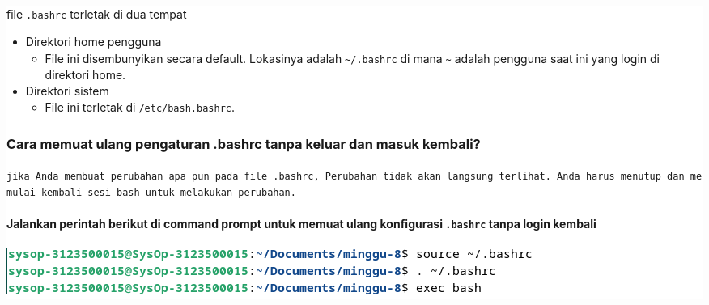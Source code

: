 file `.bashrc` terletak di dua tempat
- Direktori home pengguna
    - File ini disembunyikan secara default. Lokasinya adalah `~/.bashrc` di mana `~` adalah pengguna saat ini yang login di direktori home.
- Direktori sistem
    - File ini terletak di `/etc/bash.bashrc`.

### Cara memuat ulang pengaturan .bashrc tanpa keluar dan masuk kembali?
```text 
jika Anda membuat perubahan apa pun pada file .bashrc, Perubahan tidak akan langsung terlihat. Anda harus menutup dan memulai kembali sesi bash untuk melakukan perubahan.
```

#### Jalankan perintah berikut di  command prompt untuk memuat ulang konfigurasi `.bashrc` tanpa login kembali
![img](./assets/68.9.png)


















